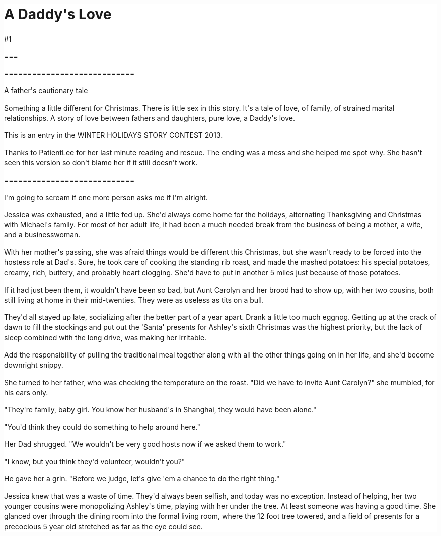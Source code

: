 A Daddy's Love
==============
#1 

===

============================ 

A father's cautionary tale 

Something a little different for Christmas. There is little sex in this story. It's a tale of love, of family, of strained marital relationships. A story of love between fathers and daughters, pure love, a Daddy's love. 

This is an entry in the WINTER HOLIDAYS STORY CONTEST 2013. 

Thanks to PatientLee for her last minute reading and rescue. The ending was a mess and she helped me spot why. She hasn't seen this version so don't blame her if it still doesn't work. 

============================ 

I'm going to scream if one more person asks me if I'm alright. 

Jessica was exhausted, and a little fed up. She'd always come home for the holidays, alternating Thanksgiving and Christmas with Michael's family. For most of her adult life, it had been a much needed break from the business of being a mother, a wife, and a businesswoman. 

With her mother's passing, she was afraid things would be different this Christmas, but she wasn't ready to be forced into the hostess role at Dad's. Sure, he took care of cooking the standing rib roast, and made the mashed potatoes: his special potatoes, creamy, rich, buttery, and probably heart clogging. She'd have to put in another 5 miles just because of those potatoes. 

If it had just been them, it wouldn't have been so bad, but Aunt Carolyn and her brood had to show up, with her two cousins, both still living at home in their mid-twenties. They were as useless as tits on a bull. 

They'd all stayed up late, socializing after the better part of a year apart. Drank a little too much eggnog. Getting up at the crack of dawn to fill the stockings and put out the 'Santa' presents for Ashley's sixth Christmas was the highest priority, but the lack of sleep combined with the long drive, was making her irritable. 

Add the responsibility of pulling the traditional meal together along with all the other things going on in her life, and she'd become downright snippy. 

She turned to her father, who was checking the temperature on the roast. "Did we have to invite Aunt Carolyn?" she mumbled, for his ears only. 

"They're family, baby girl. You know her husband's in Shanghai, they would have been alone." 

"You'd think they could do something to help around here." 

Her Dad shrugged. "We wouldn't be very good hosts now if we asked them to work." 

"I know, but you think they'd volunteer, wouldn't you?" 

He gave her a grin. "Before we judge, let's give 'em a chance to do the right thing." 

Jessica knew that was a waste of time. They'd always been selfish, and today was no exception. Instead of helping, her two younger cousins were monopolizing Ashley's time, playing with her under the tree. At least someone was having a good time. She glanced over through the dining room into the formal living room, where the 12 foot tree towered, and a field of presents for a precocious 5 year old stretched as far as the eye could see. 
